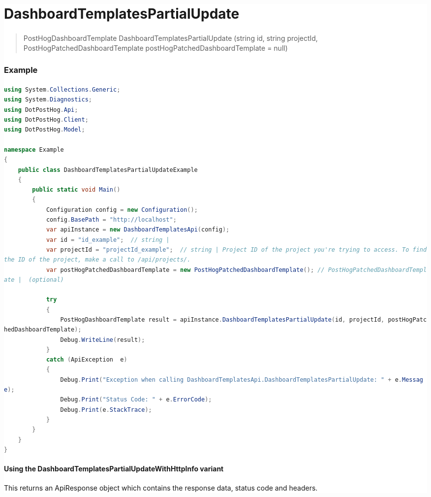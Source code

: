 <a id="dashboardtemplatespartialupdate"></a>
# **DashboardTemplatesPartialUpdate**
> PostHogDashboardTemplate DashboardTemplatesPartialUpdate (string id, string projectId, PostHogPatchedDashboardTemplate postHogPatchedDashboardTemplate = null)



### Example
```csharp
using System.Collections.Generic;
using System.Diagnostics;
using DotPostHog.Api;
using DotPostHog.Client;
using DotPostHog.Model;

namespace Example
{
    public class DashboardTemplatesPartialUpdateExample
    {
        public static void Main()
        {
            Configuration config = new Configuration();
            config.BasePath = "http://localhost";
            var apiInstance = new DashboardTemplatesApi(config);
            var id = "id_example";  // string | 
            var projectId = "projectId_example";  // string | Project ID of the project you're trying to access. To find the ID of the project, make a call to /api/projects/.
            var postHogPatchedDashboardTemplate = new PostHogPatchedDashboardTemplate(); // PostHogPatchedDashboardTemplate |  (optional) 

            try
            {
                PostHogDashboardTemplate result = apiInstance.DashboardTemplatesPartialUpdate(id, projectId, postHogPatchedDashboardTemplate);
                Debug.WriteLine(result);
            }
            catch (ApiException  e)
            {
                Debug.Print("Exception when calling DashboardTemplatesApi.DashboardTemplatesPartialUpdate: " + e.Message);
                Debug.Print("Status Code: " + e.ErrorCode);
                Debug.Print(e.StackTrace);
            }
        }
    }
}
```

#### Using the DashboardTemplatesPartialUpdateWithHttpInfo variant
This returns an ApiResponse object which contains the response data, status code and headers.
